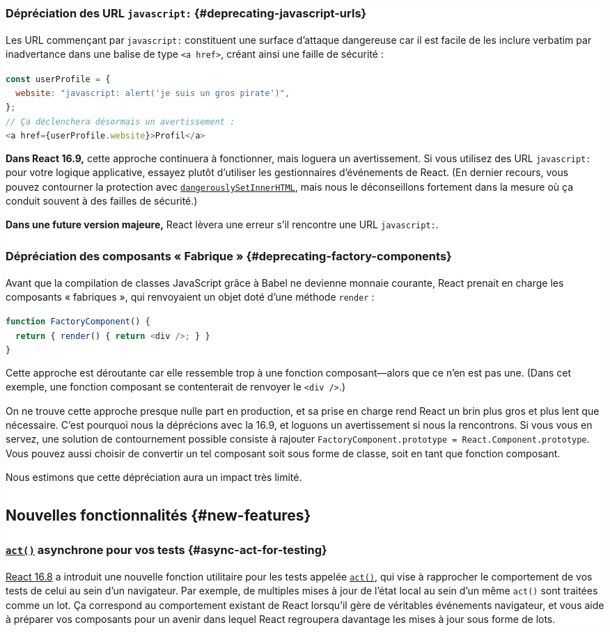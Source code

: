 ### Dépréciation des URL `javascript:` {#deprecating-javascript-urls}

Les URL commençant par `javascript:` constituent une surface d’attaque dangereuse car il est facile de les inclure verbatim par inadvertance dans une balise de type `<a href>`, créant ainsi une faille de sécurité :

```js
const userProfile = {
  website: "javascript: alert('je suis un gros pirate')",
};
// Ça déclenchera désormais un avertissement :
<a href={userProfile.website}>Profil</a>
```

**Dans React 16.9,** cette approche continuera à fonctionner, mais loguera un avertissement.  Si vous utilisez des URL `javascript:` pour votre logique applicative, essayez plutôt d’utiliser les gestionnaires d’événements de React.  (En dernier recours, vous pouvez contourner la protection avec [`dangerouslySetInnerHTML`](/docs/dom-elements.html#dangerouslysetinnerhtml), mais nous le déconseillons fortement dans la mesure où ça conduit souvent à des failles de sécurité.)

**Dans une future version majeure,** React lèvera une erreur s’il rencontre une URL `javascript:`.

### Dépréciation des composants « Fabrique » {#deprecating-factory-components}

Avant que la compilation de classes JavaScript grâce à Babel ne devienne monnaie courante, React prenait en charge les composants « fabriques », qui renvoyaient un objet doté d’une méthode `render` :

```js
function FactoryComponent() {
  return { render() { return <div />; } }
}
```

Cette approche est déroutante car elle ressemble trop à une fonction composant—alors que ce n’en est pas une.  (Dans cet exemple, une fonction composant se contenterait de renvoyer le `<div />`.)

On ne trouve cette approche presque nulle part en production, et sa prise en charge rend React un brin plus gros et plus lent que nécessaire.  C’est pourquoi nous la déprécions avec la 16.9, et loguons un avertissement si nous la rencontrons.  Si vous vous en servez, une solution de contournement possible consiste à rajouter `FactoryComponent.prototype = React.Component.prototype`.  Vous pouvez aussi choisir de convertir un tel composant soit sous forme de classe, soit en tant que fonction composant.

Nous estimons que cette dépréciation aura un impact très limité.

## Nouvelles fonctionnalités {#new-features}

### [`act()`](/docs/test-utils.html#act) asynchrone pour vos tests {#async-act-for-testing}

[React 16.8](/blog/2019/02/06/react-v16.8.0.html) a introduit une nouvelle fonction utilitaire pour les tests appelée [`act()`](/docs/test-utils.html#act), qui vise à rapprocher le comportement de vos tests de celui au sein d’un navigateur. Par exemple, de multiples mises à jour de l’état local au sein d’un même `act()` sont traitées comme un lot. Ça correspond au comportement existant de React lorsqu’il gère de véritables événements navigateur, et vous aide à préparer vos composants pour un avenir dans lequel React regroupera davantage les mises à jour sous forme de lots.
